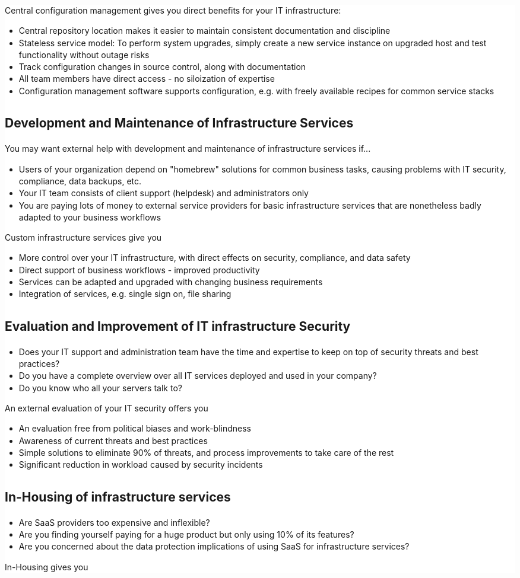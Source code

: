 Central configuration management gives you direct benefits for your IT infrastructure:

* Central repository location makes it easier to maintain consistent documentation and discipline
* Stateless service model: To perform system upgrades, simply create a new service instance on upgraded host and test functionality without outage risks
* Track configuration changes in source control, along with documentation
* All team members have direct access - no siloization of expertise
* Configuration management software supports configuration, e.g. with freely available recipes for common service stacks

## Development and Maintenance of Infrastructure Services <a href="#infra_services" name="infra_services"></a>

You may want external help with development and maintenance of infrastructure services if...

* Users of your organization depend on "homebrew" solutions for common business tasks, causing problems with IT security, compliance, data backups, etc.
* Your IT team consists of client support (helpdesk) and administrators only
* You are paying lots of money to external service providers for basic infrastructure services that are nonetheless badly adapted to your business workflows

Custom infrastructure services give you

* More control over your IT infrastructure, with direct effects on security, compliance, and data safety
* Direct support of business workflows - improved productivity
* Services can be adapted and upgraded with changing business requirements
* Integration of services, e.g. single sign on, file sharing

## Evaluation and Improvement of IT infrastructure Security <a href="#security" name="security"></a>

* Does your IT support and administration team have the time and expertise to keep on top of security threats and best practices?
* Do you have a complete overview over all IT services deployed and used in your company?
* Do you know who all your servers talk to?

An external evaluation of your IT security offers you

* An evaluation free from political biases and work-blindness
* Awareness of current threats and best practices
* Simple solutions to eliminate 90% of threats, and process improvements to take care of the rest
* Significant reduction in workload caused by security incidents

## In-Housing of infrastructure services <a href="#inhousing" name="inhousing"></a>

* Are SaaS providers too expensive and inflexible?
* Are you finding yourself paying for a huge product but only using 10% of its features?
* Are you concerned about the data protection implications of using SaaS for infrastructure services?

In-Housing gives you
